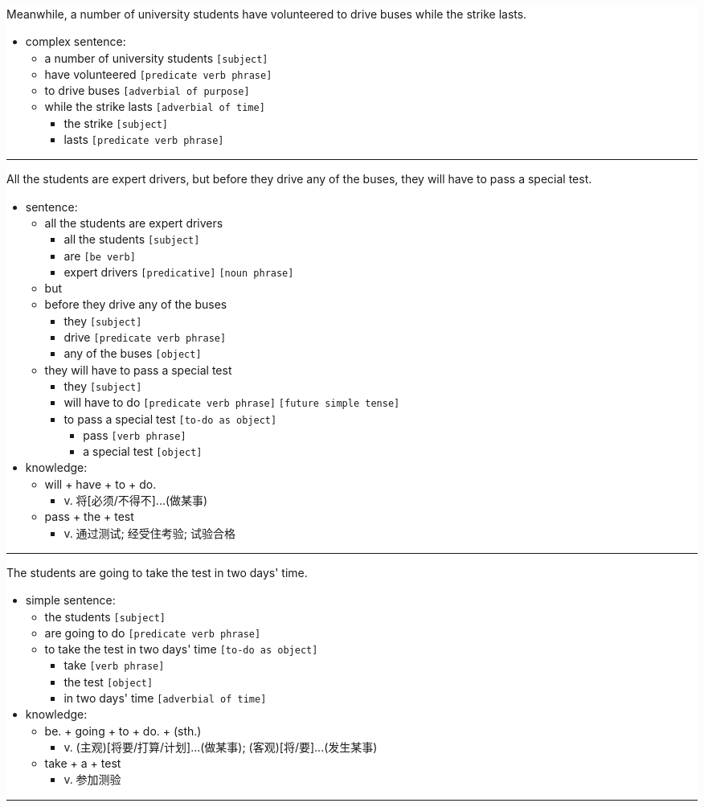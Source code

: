 
Meanwhile, a number of university students have volunteered  to drive buses while the strike lasts.
- complex sentence:
    - a number of university students `[subject]`
    - have volunteered `[predicate verb phrase]`
    - to drive buses `[adverbial of purpose]`
    - while the strike lasts `[adverbial of time]`
        - the strike `[subject]`
        - lasts `[predicate verb phrase]` 
  
---

All the students are expert  drivers, but before they drive any of the buses, they will have to pass a special  test.
- sentence:
    - all the students are expert drivers
        - all the students `[subject]`
        - are `[be verb]`
        - expert drivers `[predicative]` `[noun phrase]`
    - but 
    - before they drive any of the buses
        - they `[subject]`
        - drive `[predicate verb phrase]`
        - any of the buses `[object]`
    - they will have to pass a special test
        - they `[subject]`
        - will have to do `[predicate verb phrase]` `[future simple tense]`
        - to pass a special test `[to-do as object]`
            - pass `[verb phrase]` 
            - a special test `[object]`
- knowledge:
    - will + have + to + do.
        - v. 将[必须/不得不]...(做某事)
    - pass + the + test
        - v. 通过测试; 经受住考验; 试验合格
  
---

The students are going to take the test in two days' time. 
- simple sentence:
    - the students `[subject]`
    - are going to do `[predicate verb phrase]`
    - to take the test in two days' time `[to-do as object]`
        - take `[verb phrase]` 
        - the test `[object]`
        - in two days' time `[adverbial of time]`
- knowledge:
    - be. + going + to + do. + (sth.)
        - v. (主观)[将要/打算/计划]...(做某事); (客观)[将/要]...(发生某事)
    - take + a + test
        - v. 参加测验
  
---
